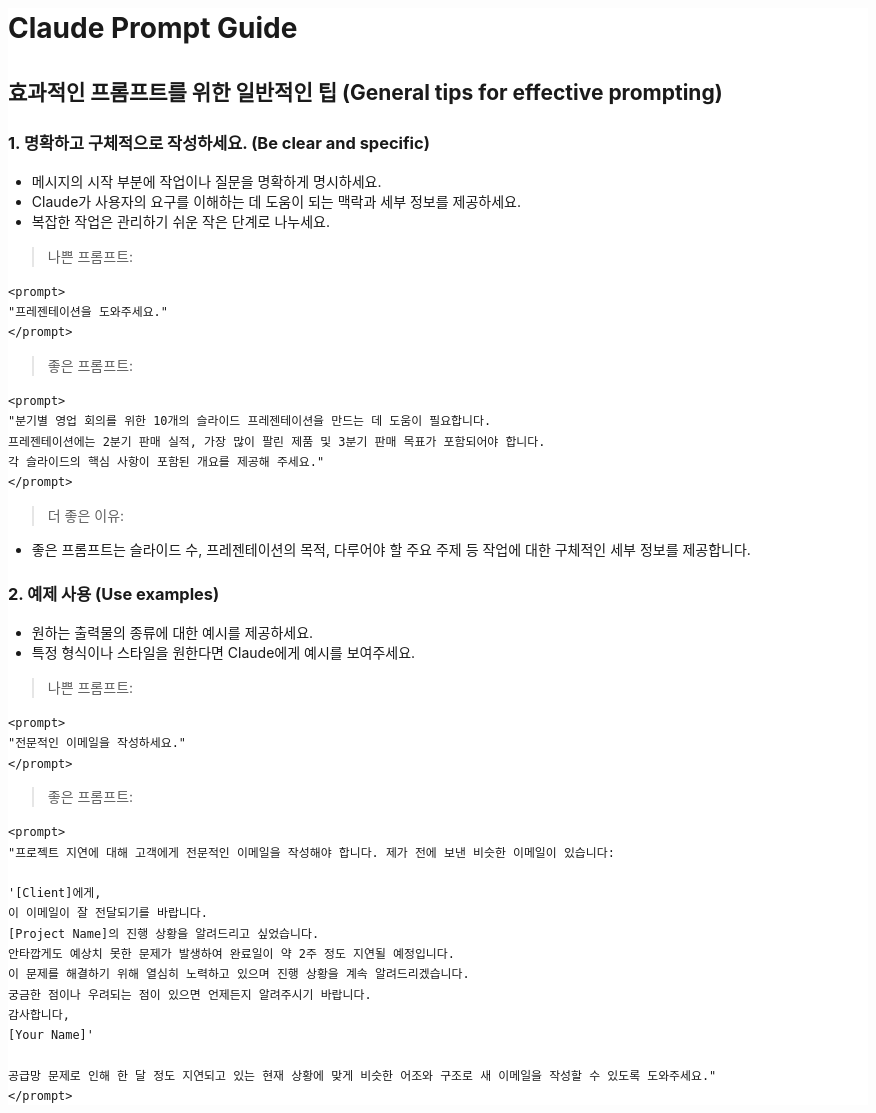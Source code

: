 # Claude Prompt Guide

## 효과적인 프롬프트를 위한 일반적인 팁 (General tips for effective prompting)

### 1. 명확하고 구체적으로 작성하세요. (Be clear and specific)
- 메시지의 시작 부분에 작업이나 질문을 명확하게 명시하세요.
- Claude가 사용자의 요구를 이해하는 데 도움이 되는 맥락과 세부 정보를 제공하세요.
- 복잡한 작업은 관리하기 쉬운 작은 단계로 나누세요.

> 나쁜 프롬프트:
```
<prompt>
"프레젠테이션을 도와주세요."
</prompt>
```

> 좋은 프롬프트:
```
<prompt>
"분기별 영업 회의를 위한 10개의 슬라이드 프레젠테이션을 만드는 데 도움이 필요합니다.
프레젠테이션에는 2분기 판매 실적, 가장 많이 팔린 제품 및 3분기 판매 목표가 포함되어야 합니다.
각 슬라이드의 핵심 사항이 포함된 개요를 제공해 주세요."
</prompt>
```

> 더 좋은 이유:

- 좋은 프롬프트는 슬라이드 수, 프레젠테이션의 목적, 다루어야 할 주요 주제 등 작업에 대한 구체적인 세부 정보를 제공합니다.

### 2. 예제 사용 (Use examples)
- 원하는 출력물의 종류에 대한 예시를 제공하세요.
- 특정 형식이나 스타일을 원한다면 Claude에게 예시를 보여주세요.

> 나쁜 프롬프트:
```
<prompt>
"전문적인 이메일을 작성하세요."
</prompt>
```

> 좋은 프롬프트:
```
<prompt>
"프로젝트 지연에 대해 고객에게 전문적인 이메일을 작성해야 합니다. 제가 전에 보낸 비슷한 이메일이 있습니다:

'[Client]에게,
이 이메일이 잘 전달되기를 바랍니다.
[Project Name]의 진행 상황을 알려드리고 싶었습니다.
안타깝게도 예상치 못한 문제가 발생하여 완료일이 약 2주 정도 지연될 예정입니다.
이 문제를 해결하기 위해 열심히 노력하고 있으며 진행 상황을 계속 알려드리겠습니다.
궁금한 점이나 우려되는 점이 있으면 언제든지 알려주시기 바랍니다.
감사합니다,
[Your Name]'

공급망 문제로 인해 한 달 정도 지연되고 있는 현재 상황에 맞게 비슷한 어조와 구조로 새 이메일을 작성할 수 있도록 도와주세요."
</prompt>
```
